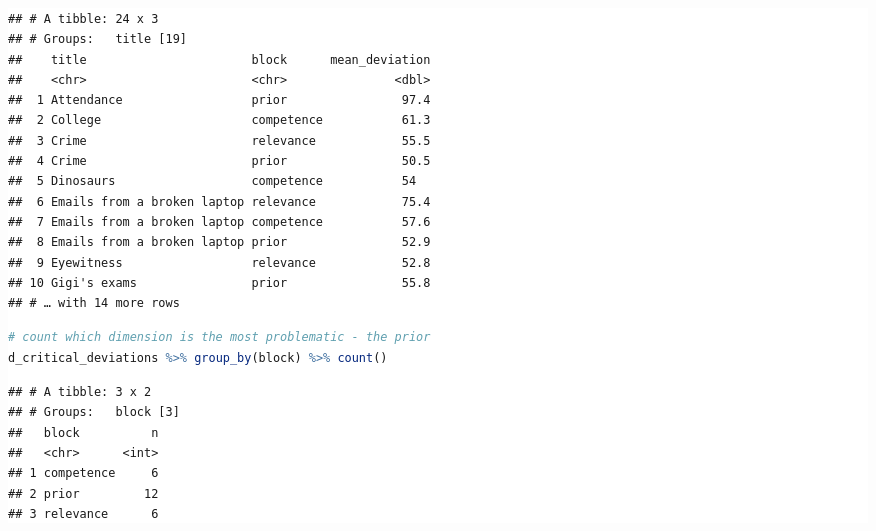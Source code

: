     ## # A tibble: 24 x 3
    ## # Groups:   title [19]
    ##    title                       block      mean_deviation
    ##    <chr>                       <chr>               <dbl>
    ##  1 Attendance                  prior                97.4
    ##  2 College                     competence           61.3
    ##  3 Crime                       relevance            55.5
    ##  4 Crime                       prior                50.5
    ##  5 Dinosaurs                   competence           54  
    ##  6 Emails from a broken laptop relevance            75.4
    ##  7 Emails from a broken laptop competence           57.6
    ##  8 Emails from a broken laptop prior                52.9
    ##  9 Eyewitness                  relevance            52.8
    ## 10 Gigi's exams                prior                55.8
    ## # … with 14 more rows

``` r
# count which dimension is the most problematic - the prior
d_critical_deviations %>% group_by(block) %>% count()
```

    ## # A tibble: 3 x 2
    ## # Groups:   block [3]
    ##   block          n
    ##   <chr>      <int>
    ## 1 competence     6
    ## 2 prior         12
    ## 3 relevance      6
